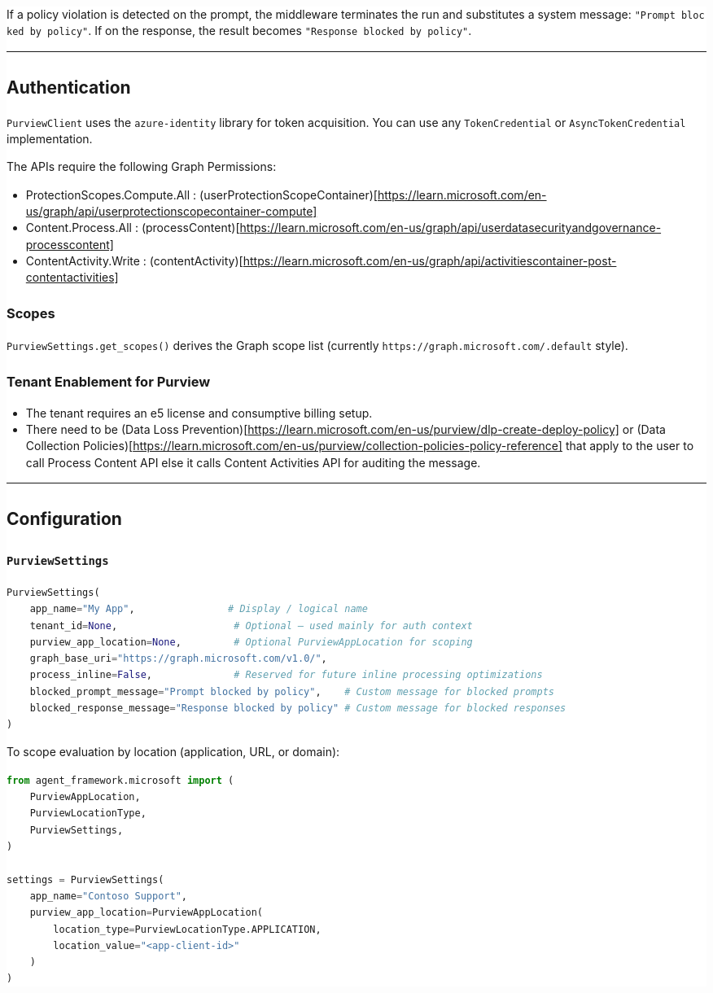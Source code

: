 If a policy violation is detected on the prompt, the middleware terminates the run and substitutes a system message: `"Prompt blocked by policy"`. If on the response, the result becomes `"Response blocked by policy"`.

---

## Authentication

`PurviewClient` uses the `azure-identity` library for token acquisition. You can use any `TokenCredential` or `AsyncTokenCredential` implementation.

The APIs require the following Graph Permissions:
- ProtectionScopes.Compute.All : (userProtectionScopeContainer)[https://learn.microsoft.com/en-us/graph/api/userprotectionscopecontainer-compute]
- Content.Process.All : (processContent)[https://learn.microsoft.com/en-us/graph/api/userdatasecurityandgovernance-processcontent]
- ContentActivity.Write : (contentActivity)[https://learn.microsoft.com/en-us/graph/api/activitiescontainer-post-contentactivities]

### Scopes
`PurviewSettings.get_scopes()` derives the Graph scope list (currently `https://graph.microsoft.com/.default` style).

### Tenant Enablement for Purview
- The tenant requires an e5 license and consumptive billing setup.
- There need to be (Data Loss Prevention)[https://learn.microsoft.com/en-us/purview/dlp-create-deploy-policy] or (Data Collection Policies)[https://learn.microsoft.com/en-us/purview/collection-policies-policy-reference] that apply to the user to call Process Content API else it calls Content Activities API for auditing the message.

---

## Configuration

### `PurviewSettings`

```python
PurviewSettings(
    app_name="My App",                # Display / logical name
    tenant_id=None,                    # Optional – used mainly for auth context
    purview_app_location=None,         # Optional PurviewAppLocation for scoping
    graph_base_uri="https://graph.microsoft.com/v1.0/",
    process_inline=False,              # Reserved for future inline processing optimizations
    blocked_prompt_message="Prompt blocked by policy",    # Custom message for blocked prompts
    blocked_response_message="Response blocked by policy" # Custom message for blocked responses
)
```

To scope evaluation by location (application, URL, or domain):

```python
from agent_framework.microsoft import (
	PurviewAppLocation,
	PurviewLocationType,
	PurviewSettings,
)

settings = PurviewSettings(
	app_name="Contoso Support",
	purview_app_location=PurviewAppLocation(
		location_type=PurviewLocationType.APPLICATION,
		location_value="<app-client-id>"
	)
)
```